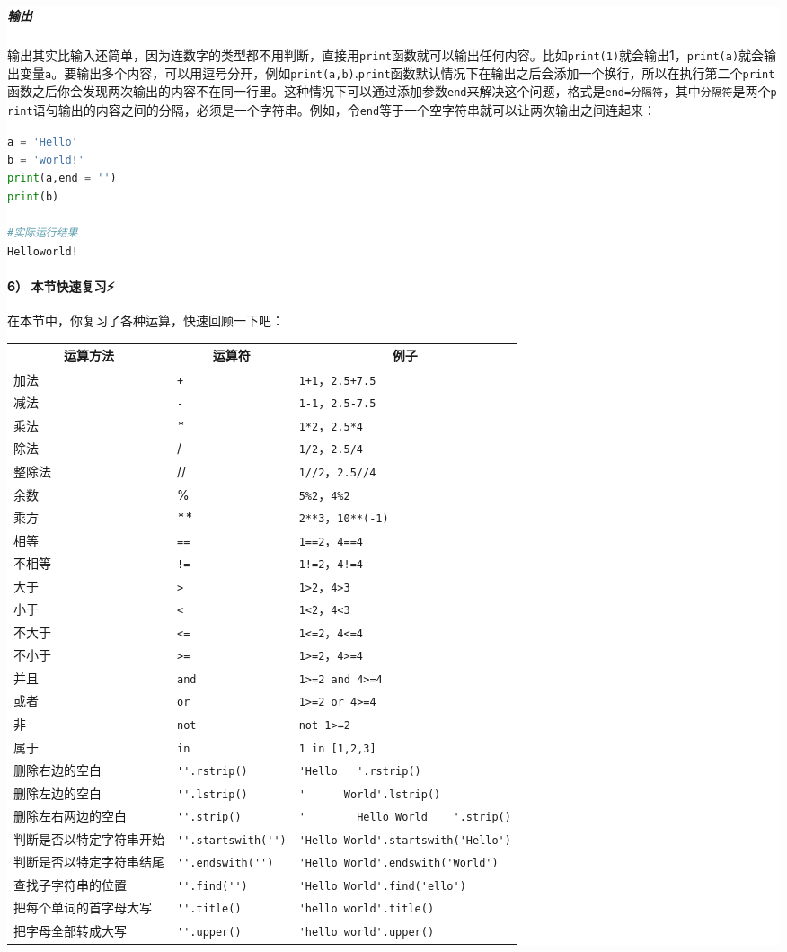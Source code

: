 ##### 输出

输出其实比输入还简单，因为连数字的类型都不用判断，直接用`print`函数就可以输出任何内容。比如`print(1)`就会输出1，`print(a)`就会输出变量`a`。要输出多个内容，可以用逗号分开，例如`print(a,b)`.`print`函数默认情况下在输出之后会添加一个换行，所以在执行第二个`print`函数之后你会发现两次输出的内容不在同一行里。这种情况下可以通过添加参数`end`来解决这个问题，格式是`end=分隔符`，其中`分隔符`是两个`print`语句输出的内容之间的分隔，必须是一个字符串。例如，令`end`等于一个空字符串就可以让两次输出之间连起来：

```python
a = 'Hello'
b = 'world!'
print(a,end = '')
print(b)

#实际运行结果
Helloworld!
```

#### 6） 本节快速复习⚡

在本节中，你复习了各种运算，快速回顾一下吧：

| 运算方法 | 运算符 | 例子               |
| -------- | ------ | ------------------ |
| 加法     | `+`    | `1+1`，`2.5+7.5`   |
| 减法     | `-`    | `1-1`，`2.5-7.5`   |
| 乘法     | \*     | `1*2`，`2.5*4`     |
| 除法     | /      | `1/2`，`2.5/4`     |
| 整除法   | //     | `1//2`，`2.5//4`   |
| 余数     | %      | `5%2`，`4%2`       |
| 乘方     | **     | `2**3`，`10**(-1)` |
| 相等     | `==` | `1==2`，`4==4`  |
| 不相等   | `!=`   | `1!=2`，`4!=4`  |
| 大于     | `>`    | `1>2`，`4>3`    |
| 小于     | `<`    | `1<2`，`4<3`    |
| 不大于   | `<=`   | `1<=2`，`4<=4`  |
| 不小于   | `>=`   | `1>=2`，`4>=4`  |
| 并且     | `and`  | `1>=2 and 4>=4` |
| 或者     | `or`   | `1>=2 or 4>=4`  |
| 非       | `not`  | `not 1>=2`      |
| 属于     | `in`   | `1 in [1,2,3]`  |
| 删除右边的空白                           | `''.rstrip()`       | `'Hello   '.rstrip()`               |
| 删除左边的空白                         | `''.lstrip()`       | `'      World'.lstrip()`            |
| 删除左右两边的空白                     | `''.strip()`        | `'        Hello World    '.strip()` |
| 判断是否以特定字符串开始               | `''.startswith('')` | `'Hello World'.startswith('Hello')` |
| 判断是否以特定字符串结尾               | `''.endswith('')`   | `'Hello World'.endswith('World')`   |
| 查找子字符串的位置                     | `''.find('')`       | `'Hello World'.find('ello')`        |
| 把每个单词的首字母大写                 | `''.title()`        | `'hello world'.title()`             |
| 把字母全部转成大写                     | `''.upper()`        | `'hello world'.upper()`             |